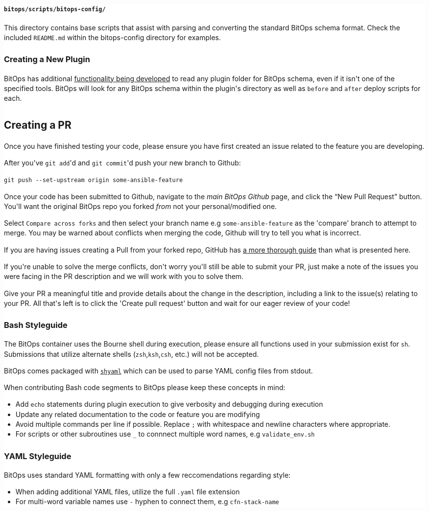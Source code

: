 #### `bitops/scripts/bitops-config/`
This directory contains base scripts that assist with parsing and converting the standard BitOps schema format. Check the included `README.md` within the bitops-config directory for examples.

### Creating a New Plugin

BitOps has additional [functionality being developed](https://github.com/bitovi/bitops/pull/55) to read any plugin folder for BitOps schema, even if it isn't one of the specified tools. BitOps will look for any BitOps schema within the plugin's directory as well as `before` and `after` deploy scripts for each. 

## Creating a PR

Once you have finished testing your code, please ensure you have first created an issue related to the feature you are developing.

After you've `git add`'d and `git commit`'d push your new branch to Github:

```
git push --set-upstream origin some-ansible-feature
```

Once your code has been submitted to Github, navigate to the _main BitOps Github_ page, and click the “New Pull Request” button. You'll want the original BitOps repo you forked _from_ not your personal/modified one.

Select `Compare across forks` and then select your branch name e.g `some-ansible-feature` as the 'compare' branch to attempt to merge. You may be warned about conflicts when merging the code, Github will try to tell you what is incorrect.

If you are having issues creating a Pull from your forked repo, GitHub has [a more thorough guide](https://docs.github.com/en/github/collaborating-with-issues-and-pull-requests/creating-a-pull-request-from-a-fork) than what is presented here.

If you're unable to solve the merge conflicts, don't worry you'll still be able to submit your PR, just make a note of the issues you were facing in the PR description and we will work with you to solve them.

Give your PR a meaningful title and provide details about the change in the description, including a link to the issue(s) relating to your PR. All that's left is to click the 'Create pull request' button and wait for our eager review of your code!

### Bash Styleguide

The BitOps container uses the Bourne shell during execution, please ensure all functions used in your submission exist for `sh`. Submissions that utilize alternate shells (`zsh`,`ksh`,`csh`, etc.) will not be accepted.

BitOps comes packaged with [`shyaml`](https://pypi.org/project/shyaml/) which can be used to parse YAML config files from stdout.

When contributing Bash code segments to BitOps please keep these concepts in mind:

* Add `echo` statements during plugin execution to give verbosity and debugging during execution
* Update any related documentation to the code or feature you are modifying
* Avoid multiple commands per line if possible. Replace `;` with whitespace and newline characters where appropriate.
* For scripts or other subroutines use `_` to connnect multiple word names, e.g `validate_env.sh`

### YAML Styleguide

BitOps uses standard YAML formatting with only a few reccomendations regarding style:

* When adding additional YAML files, utilize the full `.yaml` file extension
* For multi-word variable names use `-` hyphen to connect them, e.g `cfn-stack-name`
